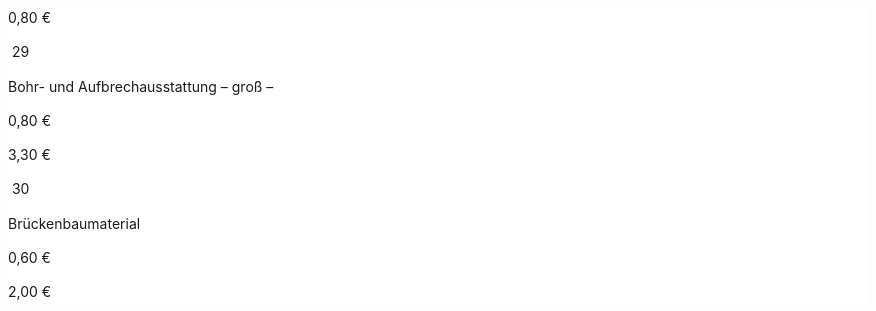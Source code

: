 0,80 €

</td>

</tr>

<tr>

<td style="border-right: 0.5pt solid ; border-bottom: 0.5pt solid ; " align="center" valign="top" charoff="50">

 29

</td>

<td style="border-right: 0.5pt solid ; border-bottom: 0.5pt solid ; " align="left" valign="top" charoff="50">

Bohr- und Aufbrechausstattung – groß –

</td>

<td style="border-right: 0.5pt solid ; border-bottom: 0.5pt solid ; " align="char" valign="top" char="," charoff="50">

0,80 €

</td>

<td style="border-bottom: 0.5pt solid ; " align="char" valign="top" char="," charoff="50">

3,30 €

</td>

</tr>

<tr>

<td style="border-right: 0.5pt solid ; border-bottom: 0.5pt solid ; " align="center" valign="top" charoff="50">

 30

</td>

<td style="border-right: 0.5pt solid ; border-bottom: 0.5pt solid ; " align="left" valign="top" charoff="50">

Brückenbaumaterial

</td>

<td style="border-right: 0.5pt solid ; border-bottom: 0.5pt solid ; " align="char" valign="top" char="," charoff="50">

0,60 €

</td>

<td style="border-bottom: 0.5pt solid ; " align="char" valign="top" char="," charoff="50">

2,00 €
